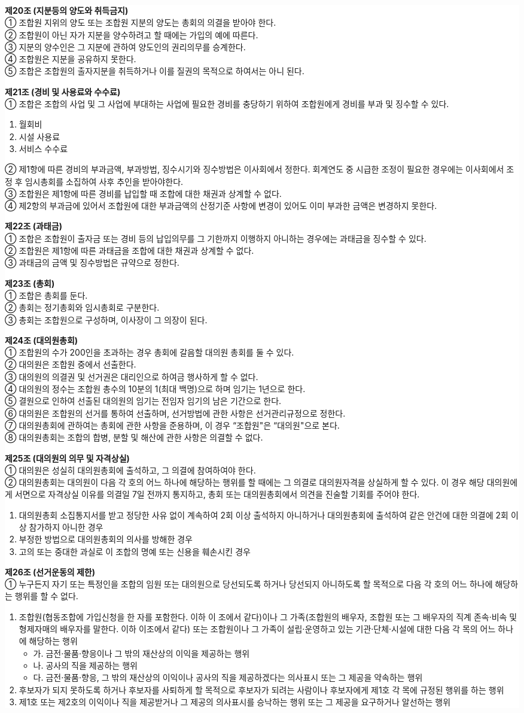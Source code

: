 **제20조 (지분등의 양도와 취득금지)**  
① 조합원 지위의 양도 또는 조합원 지분의 양도는 총회의 의결을 받아야 한다.  
② 조합원이 아닌 자가 지분을 양수하려고 할 때에는 가입의 예에 따른다.  
③ 지분의 양수인은 그 지분에 관하여 양도인의 권리의무를 승계한다.  
④ 조합원은 지분을 공유하지 못한다.  
⑤ 조합은 조합원의 출자지분을 취득하거나 이를 질권의 목적으로 하여서는 아니 된다.  

**제21조 (경비 및 사용료와 수수료)**  
① 조합은 조합의 사업 및 그 사업에 부대하는 사업에 필요한 경비를 충당하기 위하여 조합원에게 경비를 부과 및 징수할 수 있다.  
1. 월회비  
2. 시설 사용료  
3. 서비스 수수료  

② 제1항에 따른 경비의 부과금액, 부과방법, 징수시기와 징수방법은 이사회에서 정한다. 회계연도 중 시급한 조정이 필요한 경우에는 이사회에서 조정 후 임시총회를 소집하여 사후 추인을 받아야한다.  
③ 조합원은 제1항에 따른 경비를 납입할 때 조합에 대한 채권과 상계할 수 없다.  
④ 제2항의 부과금에 있어서 조합원에 대한 부과금액의 산정기준 사항에 변경이 있어도 이미 부과한 금액은 변경하지 못한다.  

**제22조 (과태금)**  
① 조합은 조합원이 출자금 또는 경비 등의 납입의무를 그 기한까지 이행하지 아니하는 경우에는 과태금을 징수할 수 있다.  
② 조합원은 제1항에 따른 과태금을 조합에 대한 채권과 상계할 수 없다.  
③ 과태금의 금액 및 징수방법은 규약으로 정한다.  

**제23조 (총회)**  
① 조합은 총회를 둔다.  
② 총회는 정기총회와 임시총회로 구분한다.  
③ 총회는 조합원으로 구성하며, 이사장이 그 의장이 된다.  

**제24조 (대의원총회)**  
① 조합원의 수가 200인을 초과하는 경우 총회에 갈음할 대의원 총회를 둘 수 있다.  
② 대의원은 조합원 중에서 선출한다.  
③ 대의원의 의결권 및 선거권은 대리인으로 하여금 행사하게 할 수 없다.  
④ 대의원의 정수는 조합원 총수의 10분의 1(최대 백명)으로 하며 임기는 1년으로 한다.  
⑤ 결원으로 인하여 선출된 대의원의 임기는 전임자 임기의 남은 기간으로 한다.  
⑥ 대의원은 조합원의 선거를 통하여 선출하며, 선거방법에 관한 사항은 선거관리규정으로 정한다.  
⑦ 대의원총회에 관하여는 총회에 관한 사항을 준용하며, 이 경우 “조합원"은 “대의원"으로 본다.  
⑧ 대의원총회는 조합의 합병, 분할 및 해산에 관한 사항은 의결할 수 없다.  

**제25조 (대의원의 의무 및 자격상실)**  
① 대의원은 성실히 대의원총회에 출석하고, 그 의결에 참여하여야 한다.  
② 대의원총회는 대의원이 다음 각 호의 어느 하나에 해당하는 행위를 할 때에는 그 의결로 대의원자격을 상실하게 할 수 있다. 이 경우 해당 대의원에게 서면으로 자격상실 이유를 의결일 7일 전까지 통지하고, 총회 또는 대의원총회에서 의견을 진술할 기회를 주어야 한다.  
1. 대의원총회 소집통지서를 받고 정당한 사유 없이 계속하여 2회 이상 출석하지 아니하거나 대의원총회에 출석하여 같은 안건에 대한 의결에 2회 이상 참가하지 아니한 경우  
2. 부정한 방법으로 대의원총회의 의사를 방해한 경우  
3. 고의 또는 중대한 과실로 이 조합의 명예 또는 신용을 훼손시킨 경우  

**제26조 (선거운동의 제한)**  
① 누구든지 자기 또는 특정인을 조합의 임원 또는 대의원으로 당선되도록 하거나 당선되지 아니하도록 할 목적으로 다음 각 호의 어느 하나에 해당하는 행위를 할 수 없다.  
1. 조합원(협동조합에 가입신청을 한 자를 포함한다. 이하 이 조에서 같다)이나 그 가족(조합원의 배우자, 조합원 또는 그 배우자의 직계 존속·비속 및 형제자매의 배우자를 말한다. 이하 이조에서 같다) 또는 조합원이나 그 가족이 설립·운영하고 있는 기관·단체·시설에 대한 다음 각 목의 어느 하나에 해당하는 행위  
	- 가. 금전·물품·향응이나 그 밖의 재산상의 이익을 제공하는 행위  
	- 나. 공사의 직을 제공하는 행위  
	- 다. 금전·물품·향응, 그 밖의 재산상의 이익이나 공사의 직을 제공하겠다는 의사표시 또는 그 제공을 약속하는 행위  
2. 후보자가 되지 못하도록 하거나 후보자를 사퇴하게 할 목적으로 후보자가 되려는 사람이나 후보자에게 제1호 각 목에 규정된 행위를 하는 행위  
3. 제1호 또는 제2호의 이익이나 직을 제공받거나 그 제공의 의사표시를 승낙하는 행위 또는 그 제공을 요구하거나 알선하는 행위  
